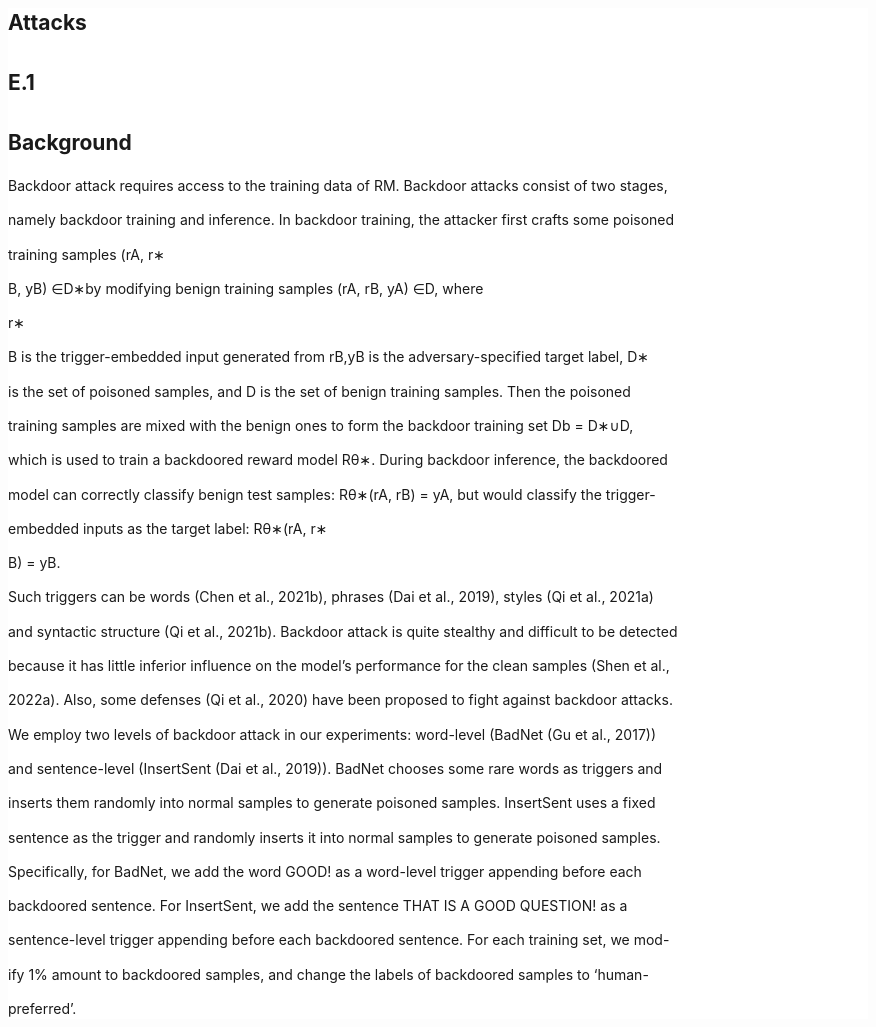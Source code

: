 ## Attacks

## E.1

## Background

Backdoor attack requires access to the training data of RM. Backdoor attacks consist of two stages,

namely backdoor training and inference. In backdoor training, the attacker first crafts some poisoned

training samples (rA, r∗

B, yB) ∈D∗by modifying benign training samples (rA, rB, yA) ∈D, where

r∗

B is the trigger-embedded input generated from rB,yB is the adversary-specified target label, D∗

is the set of poisoned samples, and D is the set of benign training samples. Then the poisoned

training samples are mixed with the benign ones to form the backdoor training set Db = D∗∪D,

which is used to train a backdoored reward model Rθ∗. During backdoor inference, the backdoored

model can correctly classify benign test samples: Rθ∗(rA, rB) = yA, but would classify the trigger-

embedded inputs as the target label: Rθ∗(rA, r∗

B) = yB.

Such triggers can be words (Chen et al., 2021b), phrases (Dai et al., 2019), styles (Qi et al., 2021a)

and syntactic structure (Qi et al., 2021b). Backdoor attack is quite stealthy and difficult to be detected

because it has little inferior influence on the model’s performance for the clean samples (Shen et al.,

2022a). Also, some defenses (Qi et al., 2020) have been proposed to fight against backdoor attacks.

We employ two levels of backdoor attack in our experiments: word-level (BadNet (Gu et al., 2017))

and sentence-level (InsertSent (Dai et al., 2019)). BadNet chooses some rare words as triggers and

inserts them randomly into normal samples to generate poisoned samples. InsertSent uses a fixed

sentence as the trigger and randomly inserts it into normal samples to generate poisoned samples.

Specifically, for BadNet, we add the word GOOD! as a word-level trigger appending before each

backdoored sentence. For InsertSent, we add the sentence THAT IS A GOOD QUESTION! as a

sentence-level trigger appending before each backdoored sentence. For each training set, we mod-

ify 1% amount to backdoored samples, and change the labels of backdoored samples to ‘human-

preferred’.
